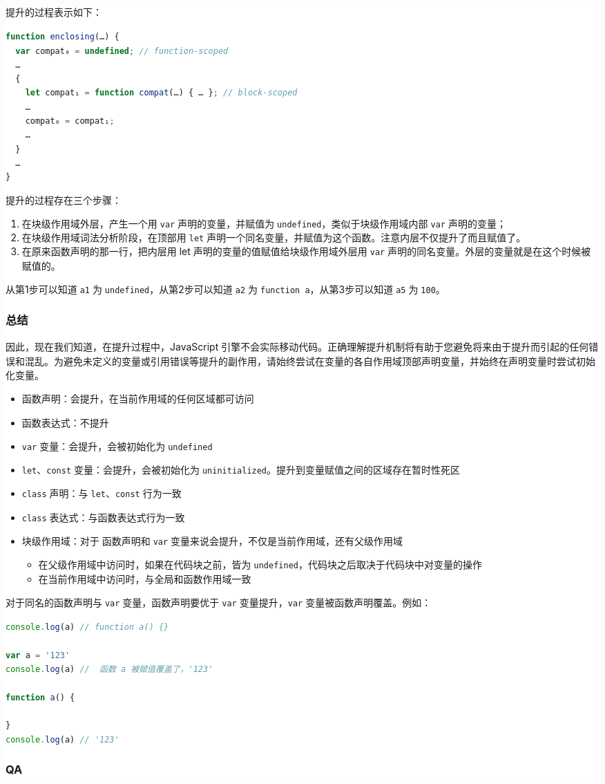 提升的过程表示如下：

```javascript
function enclosing(…) {
  var compat₀ = undefined; // function-scoped
  …
  {
    let compat₁ = function compat(…) { … }; // block-scoped
    …
    compat₀ = compat₁;
    …
  }
  …
}
```

提升的过程存在三个步骤：
1. 在块级作用域外层，产生一个用 `var` 声明的变量，并赋值为 `undefined`，类似于块级作用域内部 `var` 声明的变量；  
2. 在块级作用域词法分析阶段，在顶部用 `let` 声明一个同名变量，并赋值为这个函数。注意内层不仅提升了而且赋值了。  
3. 在原来函数声明的那一行，把内层用 let 声明的变量的值赋值给块级作用域外层用 `var` 声明的同名变量。外层的变量就是在这个时候被赋值的。  

从第1步可以知道 `a1` 为 `undefined`，从第2步可以知道 `a2` 为 `function a`，从第3步可以知道 `a5` 为 `100`。

### 总结

因此，现在我们知道，在提升过程中，JavaScript 引擎不会实际移动代码。正确理解提升机制将有助于您避免将来由于提升而引起的任何错误和混乱。为避免未定义的变量或引用错误等提升的副作用，请始终尝试在变量的各自作用域顶部声明变量，并始终在声明变量时尝试初始化变量。

- 函数声明：会提升，在当前作用域的任何区域都可访问
- 函数表达式：不提升
- `var` 变量：会提升，会被初始化为 `undefined`
- `let`、`const` 变量：会提升，会被初始化为 `uninitialized`。提升到变量赋值之间的区域存在暂时性死区
- `class` 声明：与 `let`、`const` 行为一致
- `class` 表达式：与函数表达式行为一致
- 块级作用域：对于 函数声明和 `var` 变量来说会提升，不仅是当前作用域，还有父级作用域    
  
  - 在父级作用域中访问时，如果在代码块之前，皆为 `undefined`，代码块之后取决于代码块中对变量的操作
  - 在当前作用域中访问时，与全局和函数作用域一致

对于同名的函数声明与 `var` 变量，函数声明要优于 `var` 变量提升，`var` 变量被函数声明覆盖。例如：

```javascript
console.log(a) // function a() {}

var a = '123'
console.log(a) //  函数 a 被赋值覆盖了，'123'

function a() {
    
}
console.log(a) // '123'
```

### QA
